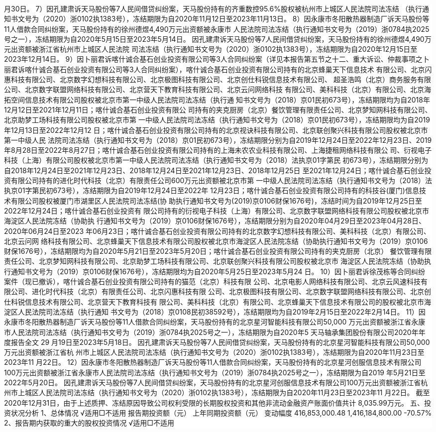 月30日。
7）因孔建肃诉天马股份等7人民间借贷纠纷案，天马股份持有的齐重数控95.6%股权被杭州市上城区人民法院司法冻结
（执行通知书文号为（2020）浙0102执1383号），冻结期限为自2020年11月12日至2023年11月13日。
8）因永康市冬阳散热器制造厂诉天马股份等11人借款合同纠纷案，天马股份持有的徐州德煜4,490万元出资额被永康市
人民法院司法冻结（执行通知书文号为（2019）浙0784执2025号之一），冻结期限为自2020年5月15日至2023年5月14日。
因孔建肃诉天马股份等7人民间借贷纠纷案，天马股份持有的徐州德煜4,490万元出资额被浙江省杭州市上城区人民法院
司法冻结（执行通知书文号为（2020）浙0102执1383号），冻结期限为自2020年12月15日至2023年12月14日。
9）因卜丽君诉喀什诚合基石创业投资有限公司等3人合同纠纷案（详见本报告第五节之十二、重大诉讼、仲裁事项之卜
丽君诉喀什诚合基石创业投资有限公司等3人合同纠纷案），喀什诚合基石创业投资有限公司持有的北京蜂巢天下信息技术
有限公司、北京闪惠科技有限公司、北京数字幻想科技有限公司、北京极图科技有限公司、北京创仕科锐信息技术有限公司、
超圣浩鸣（北京）商务服务有限公司、北京数字联盟网络科技有限公司、北京营天下教育科技有限公司、北京云问网络科技
有限公司、美科科技（北京）有限公司、北京海拓空间信息技术有限公司股权被北京市第一中级人民法院司法冻结（执行通
知书文号为（2018）京01民初673号），冻结期限均为自2018年12月12日至2021年12月11日；喀什诚合基石创业投资有限公
司持有的夹克厨房（北京）餐饮管理有限责任公司、北京梦知网科技有限公司、北京助梦工场科技有限公司股权被北京市第
一中级人民法院司法冻结（执行通知书文号为（2018）京01民初673号），冻结期限均为自2019年12月13日至2022年12月12
日；喀什诚合基石创业投资有限公司持有的北京视诀科技有限公司、北京联创聚兴科技有限公司股权被北京市第一中级人民
法院司法冻结（执行通知书文号为（2018）京01民初673号），冻结期限分别为自2019年12月24日至2022年12月23日、2019
年8月28日至2022年8月27日；喀什诚合基石创业投资有限公司持有的上海未农农业科技有限公司、上海捷租网络科技有限公
司、衍视电子科技（上海）有限公司股权被北京市第一中级人民法院司法冻结（执行通知书文号为（2018）法执京01字第民
初673号），冻结期限分别为自2018年12月24日至2021年12月23日、2018年12月24日至2021年12月23日、2018年12月25日
至2021年12月24日；喀什诚合基石创业投资有限公司持有的进化时代科技（北京）有限责任公司600万元出资额被北京市第
一中级人民法院司法冻结（执行通知书文号为（2018）法执京01字第民初673号），冻结期限为自2019年12月24日至2022年
12月23日；喀什诚合基石创业投资有限公司持有的科技谷(厦门)信息技术有限公司股权被厦门市湖里区人民法院司法冻结(协
助执行通知书文号为(2019)京0106财保1676号)，冻结时间为自2019年12月25日至2022年12月24日；喀什诚合基石创业投资有
限公司持有的衍视电子科技（上海）有限公司、北京数字联盟网络科技有限公司股权被北京市海淀区人民法院冻结（协助执
行通知书文号为（2019）京0106财保1676号），冻结期限分别为自2020年04月29日至2023年04月28日、2020年06月24日至2023
年06月23日；喀什诚合基石创业投资有限公司持有的北京数字幻想科技有限公司、美科科技（北京）有限公司、北京云问网
络科技有限公司、北京蜂巢天下信息技术有限公司股权被北京市海淀区人民法院冻结（协助执行通知书文号为（2019）京0106
财保1676号），冻结期限均为自2020年5月21日至2023年5月20日；喀什诚合基石创业投资有限公司持有的夹克厨房（北京）
餐饮管理有限责任公司、北京梦知网科技有限公司、北京助梦工场科技有限公司、北京联创聚兴科技有限公司股权被北京市
海淀区人民法院冻结（协助执行通知书文号为（2019）京0106财保1676号），冻结期限均为自2020年5月25日至2023年5月24
日。
10）因卜丽君诉徐茂栋等合同纠纷案件（现已撤诉），喀什诚合基石创业投资有限公司持有的猫范（北京）科技有限
公司、北京电影人网络科技有限公司、北京云风速科技有限公司、进化时代科技（北京）有限责任公司、北京闪惠科技有限
公司、北京极图科技有限公司、北京数字联盟网络科技有限公司、北京创仕科锐信息技术有限公司、北京营天下教育科技有
限公司、美科科技（北京）有限公司、北京蜂巢天下信息技术有限公司的股权被北京市海淀区人民法院司法冻结（执行通知
书文号为（2018）京0108民初38592号），冻结期限均为自2019年2月15日至2022年2月14日。
11）因永康市冬阳散热器制造厂诉天马股份等11人借款合同纠纷案，天马股份持有的北京星河智能科技有限公司50,000
万元出资额被浙江省永康市人民法院司法冻结（执行通知书文号为（2019）浙0784执2025号之一），冻结期限为自2020年5
天马轴承集团股份有限公司2020年年度报告全文
29
月19日至2023年5月18日。
因孔建肃诉天马股份等7人民间借贷纠纷案，天马股份持有的北京星河智能科技有限公司50,000万元出资额被浙江省杭
州市上城区人民法院司法冻结（执行通知书文号为（2020）浙0102执1383号），冻结期限为自2020年11月23日至2023年11
月22日。
12）因永康市冬阳散热器制造厂诉天马股份等11人借款合同纠纷案，天马股份持有的北京星河创服信息技术有限公司
100万元出资额被浙江省永康市人民法院司法冻结（执行通知书文号为（2019）浙0784执2025号之一），冻结期限为自2019
年5月21日至2022年5月20日。
因孔建肃诉天马股份等7人民间借贷纠纷案，天马股份持有的北京星河创服信息技术有限公司100万元出资额被浙江省杭
州市上城区人民法院司法冻结（执行通知书文号为（2020）浙0102执1383号），冻结期限为自2020年11月23日至2023年11
月22日。
截至2020年12月31日，由于上述质押、冻结原因导致公司权利受限的长期股权投资和其他非流动金融资产账面价值共计
8,035.99万元。
五、投资状况分析
1、总体情况
√适用□不适用
报告期投资额（元）
上年同期投资额（元）
变动幅度
416,853,000.48
1,416,184,800.00
-70.57%
2、报告期内获取的重大的股权投资情况
√适用□不适用